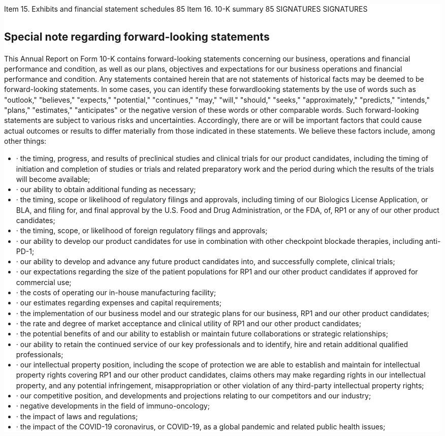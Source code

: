 <td>Item 15.</td>
<td>Exhibits and financial statement schedules</td>
<td>85</td>
</tr>
<tr>
<td>Item 16.</td>
<td>10-K summary</td>
<td>85</td>
</tr>
<tr>
<td>SIGNATURES</td>
<td>SIGNATURES</td>
<td></td>
</tr>
</tbody>
</table>
<h2>Special note regarding forward-looking statements</h2>
<p>This Annual Report on Form 10-K contains forward-looking statements concerning our business, operations and financial performance and condition, as well as our plans, objectives and expectations for our business operations and financial performance and condition. Any statements contained herein that are not statements of historical facts may be deemed to be forward-looking statements. In some cases, you can identify these forwardlooking statements by the use of words such as "outlook," "believes," "expects," "potential," "continues," "may," "will," "should," "seeks," "approximately," "predicts," "intends," "plans," "estimates," "anticipates" or the negative version of these words or other comparable words. Such forward-looking statements are subject to various risks and uncertainties. Accordingly, there are or will be important factors that could cause actual outcomes or results to differ materially from those indicated in these statements. We believe these factors include, among other things:</p>
<ul>
<li>· the timing, progress, and results of preclinical studies and clinical trials for our product candidates, including the timing of initiation and completion of studies or trials and related preparatory work and the period during which the results of the trials will become available;</li>
<li>· our ability to obtain additional funding as necessary;</li>
<li>· the timing, scope or likelihood of regulatory filings and approvals, including timing of our Biologics License Application, or BLA, and filing for, and final approval by the U.S. Food and Drug Administration, or the FDA, of, RP1 or any of our other product candidates;</li>
<li>· the timing, scope, or likelihood of foreign regulatory filings and approvals;</li>
<li>· our ability to develop our product candidates for use in combination with other checkpoint blockade therapies, including anti-PD-1;</li>
<li>· our ability to develop and advance any future product candidates into, and successfully complete, clinical trials;</li>
<li>· our expectations regarding the size of the patient populations for RP1 and our other product candidates if approved for commercial use;</li>
<li>· the costs of operating our in-house manufacturing facility;</li>
<li>· our estimates regarding expenses and capital requirements;</li>
<li>· the implementation of our business model and our strategic plans for our business, RP1 and our other product candidates;</li>
<li>· the rate and degree of market acceptance and clinical utility of RP1 and our other product candidates;</li>
<li>· the potential benefits of and our ability to establish or maintain future collaborations or strategic relationships;</li>
<li>· our ability to retain the continued service of our key professionals and to identify, hire and retain additional qualified professionals;</li>
<li>· our intellectual property position, including the scope of protection we are able to establish and maintain for intellectual property rights covering RP1 and our other product candidates, claims others may make regarding rights in our intellectual property, and any potential infringement, misappropriation or other violation of any third-party intellectual property rights;</li>
<li>· our competitive position, and developments and projections relating to our competitors and our industry;</li>
<li>· negative developments in the field of immuno-oncology;</li>
<li>· the impact of laws and regulations;</li>
<li>· the impact of the COVID-19 coronavirus, or COVID-19, as a global pandemic and related public health issues;</li>
</ul>